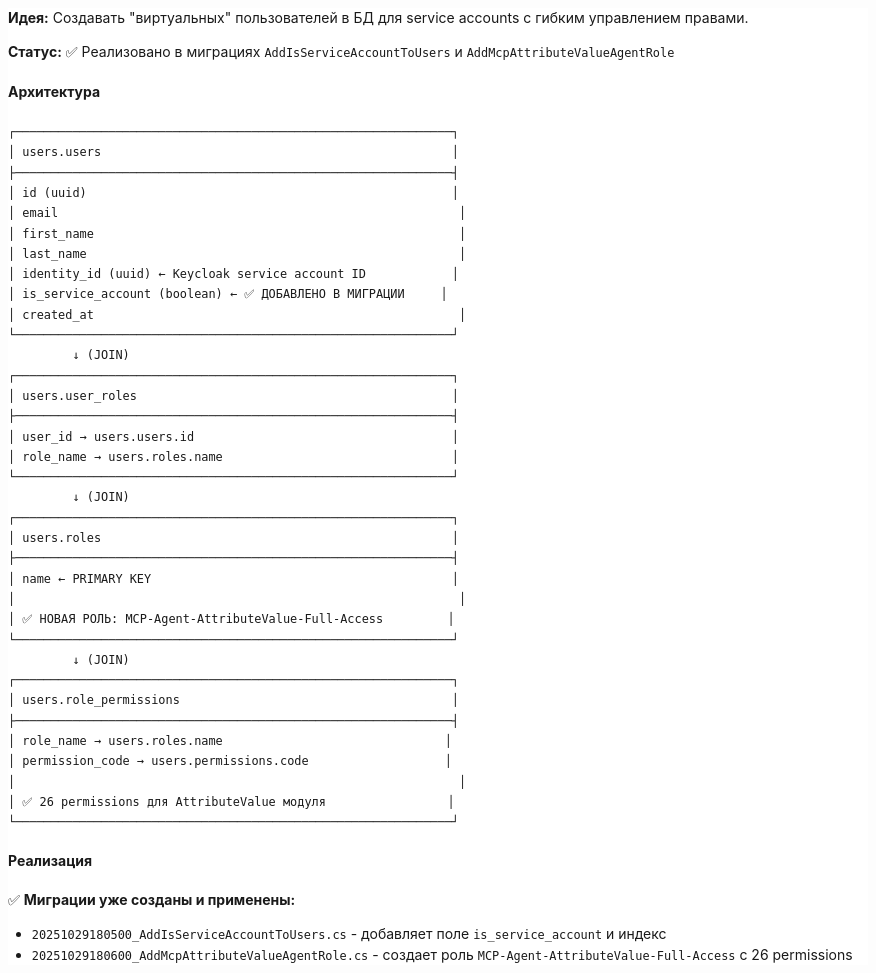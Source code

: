 **Идея:** Создавать "виртуальных" пользователей в БД для service accounts с гибким управлением правами.

**Статус:** ✅ Реализовано в миграциях `AddIsServiceAccountToUsers` и `AddMcpAttributeValueAgentRole`

#### Архитектура

```
┌─────────────────────────────────────────────────────────────┐
│ users.users                                                 │
├─────────────────────────────────────────────────────────────┤
│ id (uuid)                                                   │
│ email                                                        │
│ first_name                                                   │
│ last_name                                                    │
│ identity_id (uuid) ← Keycloak service account ID            │
│ is_service_account (boolean) ← ✅ ДОБАВЛЕНО В МИГРАЦИИ     │
│ created_at                                                   │
└─────────────────────────────────────────────────────────────┘
         ↓ (JOIN)
┌─────────────────────────────────────────────────────────────┐
│ users.user_roles                                            │
├─────────────────────────────────────────────────────────────┤
│ user_id → users.users.id                                    │
│ role_name → users.roles.name                                │
└─────────────────────────────────────────────────────────────┘
         ↓ (JOIN)
┌─────────────────────────────────────────────────────────────┐
│ users.roles                                                 │
├─────────────────────────────────────────────────────────────┤
│ name ← PRIMARY KEY                                          │
│                                                              │
│ ✅ НОВАЯ РОЛЬ: MCP-Agent-AttributeValue-Full-Access         │
└─────────────────────────────────────────────────────────────┘
         ↓ (JOIN)
┌─────────────────────────────────────────────────────────────┐
│ users.role_permissions                                      │
├─────────────────────────────────────────────────────────────┤
│ role_name → users.roles.name                               │
│ permission_code → users.permissions.code                   │
│                                                              │
│ ✅ 26 permissions для AttributeValue модуля                 │
└─────────────────────────────────────────────────────────────┘
```

#### Реализация

✅ **Миграции уже созданы и применены:**

- `20251029180500_AddIsServiceAccountToUsers.cs` - добавляет поле `is_service_account` и индекс
- `20251029180600_AddMcpAttributeValueAgentRole.cs` - создает роль `MCP-Agent-AttributeValue-Full-Access` с 26 permissions
